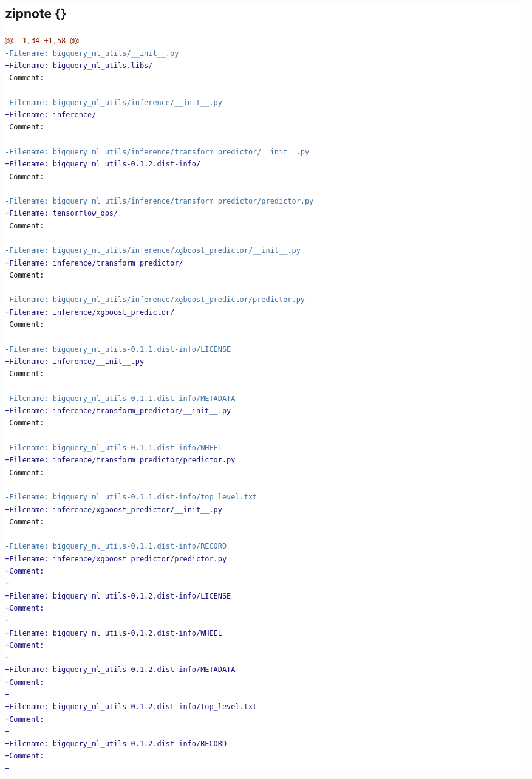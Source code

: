 ## zipnote {}

```diff
@@ -1,34 +1,58 @@
-Filename: bigquery_ml_utils/__init__.py
+Filename: bigquery_ml_utils.libs/
 Comment: 
 
-Filename: bigquery_ml_utils/inference/__init__.py
+Filename: inference/
 Comment: 
 
-Filename: bigquery_ml_utils/inference/transform_predictor/__init__.py
+Filename: bigquery_ml_utils-0.1.2.dist-info/
 Comment: 
 
-Filename: bigquery_ml_utils/inference/transform_predictor/predictor.py
+Filename: tensorflow_ops/
 Comment: 
 
-Filename: bigquery_ml_utils/inference/xgboost_predictor/__init__.py
+Filename: inference/transform_predictor/
 Comment: 
 
-Filename: bigquery_ml_utils/inference/xgboost_predictor/predictor.py
+Filename: inference/xgboost_predictor/
 Comment: 
 
-Filename: bigquery_ml_utils-0.1.1.dist-info/LICENSE
+Filename: inference/__init__.py
 Comment: 
 
-Filename: bigquery_ml_utils-0.1.1.dist-info/METADATA
+Filename: inference/transform_predictor/__init__.py
 Comment: 
 
-Filename: bigquery_ml_utils-0.1.1.dist-info/WHEEL
+Filename: inference/transform_predictor/predictor.py
 Comment: 
 
-Filename: bigquery_ml_utils-0.1.1.dist-info/top_level.txt
+Filename: inference/xgboost_predictor/__init__.py
 Comment: 
 
-Filename: bigquery_ml_utils-0.1.1.dist-info/RECORD
+Filename: inference/xgboost_predictor/predictor.py
+Comment: 
+
+Filename: bigquery_ml_utils-0.1.2.dist-info/LICENSE
+Comment: 
+
+Filename: bigquery_ml_utils-0.1.2.dist-info/WHEEL
+Comment: 
+
+Filename: bigquery_ml_utils-0.1.2.dist-info/METADATA
+Comment: 
+
+Filename: bigquery_ml_utils-0.1.2.dist-info/top_level.txt
+Comment: 
+
+Filename: bigquery_ml_utils-0.1.2.dist-info/RECORD
+Comment: 
+
```